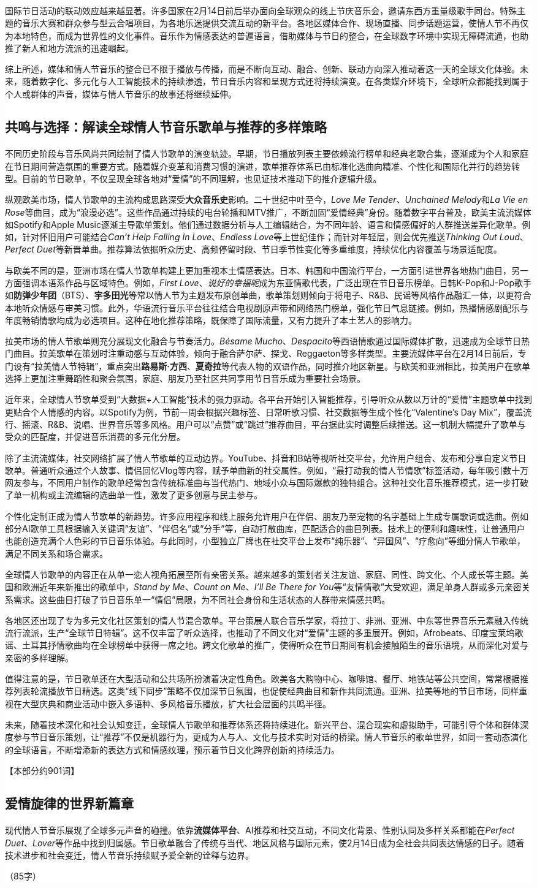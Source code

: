 国际节日活动的联动效应越来越显著。许多国家在2月14日前后举办面向全球观众的线上节庆音乐会，邀请东西方重量级歌手同台。特殊主题的音乐大赛和群众参与型云合唱项目，为各地乐迷提供交流互动的新平台。各地区媒体合作、现场直播、同步话题运营，使情人节不再仅为本地特色，而成为世界性的文化事件。音乐作为情感表达的普遍语言，借助媒体与节日的整合，在全球数字环境中实现无障碍流通，也助推了新人和地方流派的迅速崛起。

综上所述，媒体和情人节音乐的整合已不限于播放与传播，而是不断向互动、融合、创新、联动方向深入推动着这一天的全球文化体验。未来，随着数字化、多元化与人工智能技术的持续渗透，节日音乐内容和呈现方式还将持续演变。在各类媒介环境下，全球听众都能找到属于个人或群体的声音，媒体与情人节音乐的故事还将继续延伸。

## 共鸣与选择：解读全球情人节音乐歌单与推荐的多样策略

不同历史阶段与音乐风尚共同绘制了情人节歌单的演变轨迹。早期，节日播放列表主要依赖流行榜单和经典老歌合集，逐渐成为个人和家庭在节日期间营造氛围的重要方式。随着媒介变革和消费习惯的演进，歌单推荐体系已由标准化选曲向精准、个性化和国际化并行的趋势转型。目前的节日歌单，不仅呈现全球各地对“爱情”的不同理解，也见证技术推动下的推介逻辑升级。

纵观欧美市场，情人节歌单的主流构成思路深受**大众音乐史**影响。二十世纪中叶至今，_Love Me
Tender_、*Unchained Melody*和*La Vie en
Rose*等曲目，成为“浪漫必选”。这些作品通过持续的电台轮播和MTV推广，不断加固“爱情经典”身份。随着数字平台普及，欧美主流流媒体如Spotify和Apple
Music逐渐主导歌单策划。他们通过数据分析与人工编辑结合，为不同年龄、语言和情感偏好的人群推送差异化歌单。例如，针对怀旧用户可能结合*Can’t
Help Falling In Love*、*Endless Love*等上世纪佳作；而针对年轻层，则会优先推送*Thinking Out
Loud*、*Perfect
Duet*等新晋单曲。推荐算法依据听众历史、高频停留时段、节日季节性变化等多重维度，持续优化内容覆盖与场景适配度。

与欧美不同的是，亚洲市场在情人节歌单构建上更加重视本土情感表达。日本、韩国和中国流行平台，一方面引进世界各地热门曲目，另一方面强调本语系作品与区域特色。例如，_First
Love_、*说好的幸福呢*成为东亚情歌代表，广泛出现在节日音乐榜单。日韩K-Pop和J-Pop歌手如**防弹少年团**（BTS）、**宇多田光**等常以情人节为主题发布原创单曲，歌单策划则倾向于将电子、R&B、民谣等风格作品融汇一体，以更符合本地听众情感与审美习惯。此外，华语流行音乐平台往往结合电视剧原声带和网络热门榜单，强化节日气息链接。例如，热播情感剧配乐与年度畅销情歌均成为必选项目。这种在地化推荐策略，既保障了国际流量，又有力提升了本土艺人的影响力。

拉美市场的情人节歌单则充分展现文化融合与节奏活力。_Bésame
Mucho_、*Despacito*等西语情歌通过国际媒体扩散，迅速成为全球节日热门曲目。拉美歌单在策划时注重动感与互动体验，倾向于融合萨尔萨、探戈、Reggaeton等多样类型。主要流媒体平台在2月14日前后，专门设有“拉美情人节特辑”，重点突出**路易斯·方西**、**夏奇拉**等代表人物的双语作品，同时推介地区新星。与欧美和亚洲相比，拉美用户在歌单选择上更加注重舞蹈性和聚会氛围，家庭、朋友乃至社区共同享用节日音乐成为重要社会场景。

近年来，全球情人节歌单受到“大数据+人工智能”技术的强力驱动。各平台开始引入智能推荐，引导听众从数以万计的“爱情”主题歌单中找到更贴合个人情感的内容。以Spotify为例，节前一周会根据兴趣标签、日常听歌习惯、社交数据等生成个性化“Valentine’s
Day
Mix”，覆盖流行、摇滚、R&B、说唱、世界音乐等多风格。用户可以“点赞”或“跳过”推荐曲目，平台据此实时调整后续推送。这一机制大幅提升了歌单与受众的匹配度，并促进音乐消费的多元化分层。

除了主流流媒体，社交网络扩展了情人节歌单的互动边界。YouTube、抖音和B站等视听社交平台，允许用户组合、发布和分享自定义节日歌单。普通听众通过个人故事、情侣回忆Vlog等内容，赋予单曲新的社交属性。例如，“最打动我的情人节情歌”标签活动，每年吸引数十万网友参与，不同用户制作的歌单经常包含传统标准曲与当代热门、地域小众与国际爆款的独特组合。这种社交化音乐推荐模式，进一步打破了单一机构或主流编辑的选曲单一性，激发了更多创意与民主参与。

个性化定制正成为情人节歌单的新趋势。许多应用程序和线上服务允许用户在伴侣、朋友乃至宠物的名字基础上生成专属歌词或选曲。例如部分AI歌单工具根据输入关键词“友谊”、“伴侣名”或“分手”等，自动打散曲库，匹配适合的曲目列表。技术上的便利和趣味性，让普通用户也能创造充满个人色彩的节日音乐体验。与此同时，小型独立厂牌也在社交平台上发布“纯乐器”、“异国风”、“疗愈向”等细分情人节歌单，满足不同关系和场合需求。

全球情人节歌单的内容正在从单一恋人视角拓展至所有亲密关系。越来越多的策划者关注友谊、家庭、同性、跨文化、个人成长等主题。美国和欧洲近年来新推出的歌单中，_Stand
by Me_、_Count on Me_、*I’ll Be There for
You*等“友情情歌”大受欢迎，满足单身人群或多元亲密关系需求。这些曲目打破了节日音乐单一“情侣”局限，为不同社会身份和生活状态的人群带来情感共鸣。

各地区还出现了专为多元文化社区策划的情人节混合歌单。平台策展人联合音乐学家，将拉丁、非洲、亚洲、中东等世界音乐元素融入传统流行流派，生产“全球节日特辑”。这不仅丰富了听众选择，也推动了不同文化对“爱情”主题的多重展开。例如，Afrobeats、印度宝莱坞歌谣、土耳其抒情歌曲均在全球榜单中获得一席之地。跨文化歌单的推广，使得听众在节日期间有机会接触陌生的音乐语境，从而深化对爱与亲密的多样理解。

值得注意的是，节日歌单还在大型活动和公共场所扮演着决定性角色。欧美各大购物中心、咖啡馆、餐厅、地铁站等公共空间，常常根据推荐列表轮流播放节日精选。这类“线下同步”策略不仅加深节日氛围，也促使经典曲目和新作共同流通。亚洲、拉美等地的节日市场，同样重视在大型庆典和商业活动中嵌入多语种、多风格音乐播放，扩大社会层面的共鸣半径。

未来，随着技术深化和社会认知变迁，全球情人节歌单和推荐体系还将持续进化。新兴平台、混合现实和虚拟助手，可能引导个体和群体深度参与节日音乐策划，让“推荐”不仅是机器行为，更成为人与人、文化与技术实时对话的桥梁。情人节音乐的歌单世界，如同一套动态演化的全球语言，不断增添新的表达方式和情感纹理，预示着节日文化跨界创新的持续活力。

【本部分约901词】

## 爱情旋律的世界新篇章

现代情人节音乐展现了全球多元声音的碰撞。依靠**流媒体平台**、AI推荐和社交互动，不同文化背景、性别认同及多样关系都能在*Perfect
Duet*、*Lover*等作品中找到归属感。节日歌单融合了传统与当代、地区风格与国际元素，使2月14日成为全社会共同表达情感的日子。随着技术进步和社会变迁，情人节音乐持续赋予爱全新的诠释与边界。

（85字）
